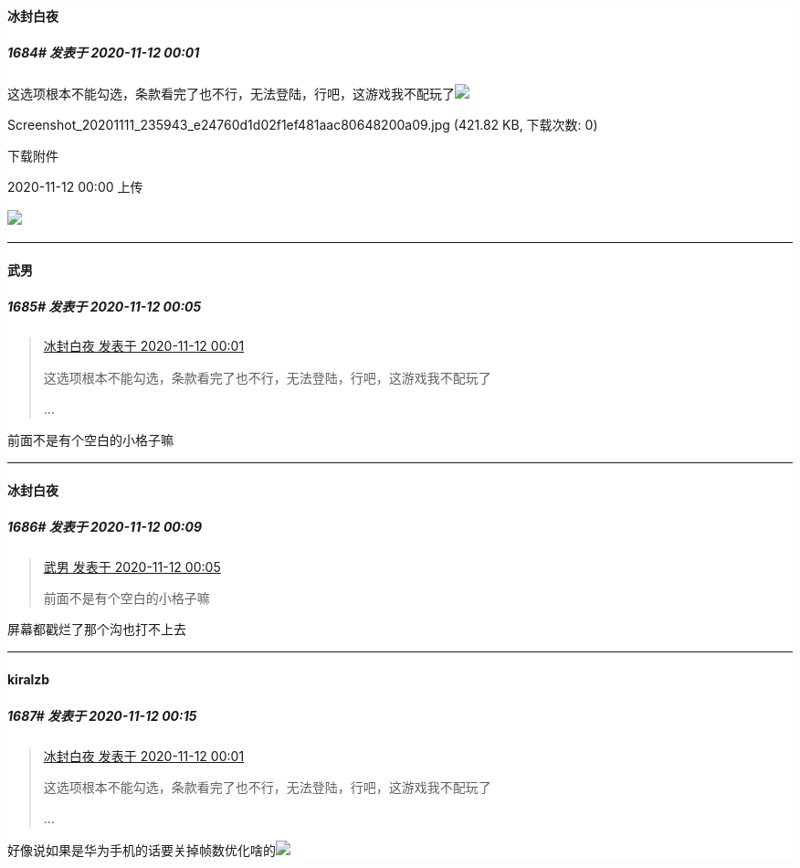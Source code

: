 ####  冰封白夜  
##### 1684#       发表于 2020-11-12 00:01


这选项根本不能勾选，条款看完了也不行，无法登陆，行吧，这游戏我不配玩了<img src="https://static.saraba1st.com/image/smiley/face2017/001.png" referrerpolicy="no-referrer">


Screenshot_20201111_235943_e24760d1d02f1ef481aac80648200a09.jpg
(421.82 KB, 下载次数: 0)


下载附件


2020-11-12 00:00 上传


<img src="https://img.saraba1st.com/forum/202011/12/000034kiviy8fk8kz2hy8k.jpg" referrerpolicy="no-referrer">


*****

####  武男  
##### 1685#       发表于 2020-11-12 00:05


<blockquote><a href="httphttps://bbs.saraba1st.com/2b/forum.php?mod=redirect&amp;goto=findpost&amp;pid=49365123&amp;ptid=1967236" target="_blank">冰封白夜 发表于 2020-11-12 00:01</a>

这选项根本不能勾选，条款看完了也不行，无法登陆，行吧，这游戏我不配玩了

 ...</blockquote>
前面不是有个空白的小格子嘛


*****

####  冰封白夜  
##### 1686#       发表于 2020-11-12 00:09


<blockquote><a href="httphttps://bbs.saraba1st.com/2b/forum.php?mod=redirect&amp;goto=findpost&amp;pid=49365158&amp;ptid=1967236" target="_blank">武男 发表于 2020-11-12 00:05</a>

前面不是有个空白的小格子嘛</blockquote>
屏幕都戳烂了那个沟也打不上去


*****

####  kiralzb  
##### 1687#       发表于 2020-11-12 00:15


<blockquote><a href="httphttps://bbs.saraba1st.com/2b/forum.php?mod=redirect&amp;goto=findpost&amp;pid=49365123&amp;ptid=1967236" target="_blank">冰封白夜 发表于 2020-11-12 00:01</a>

这选项根本不能勾选，条款看完了也不行，无法登陆，行吧，这游戏我不配玩了

 ...</blockquote>
好像说如果是华为手机的话要关掉帧数优化啥的<img src="https://static.saraba1st.com/image/smiley/face2017/037.png" referrerpolicy="no-referrer">
